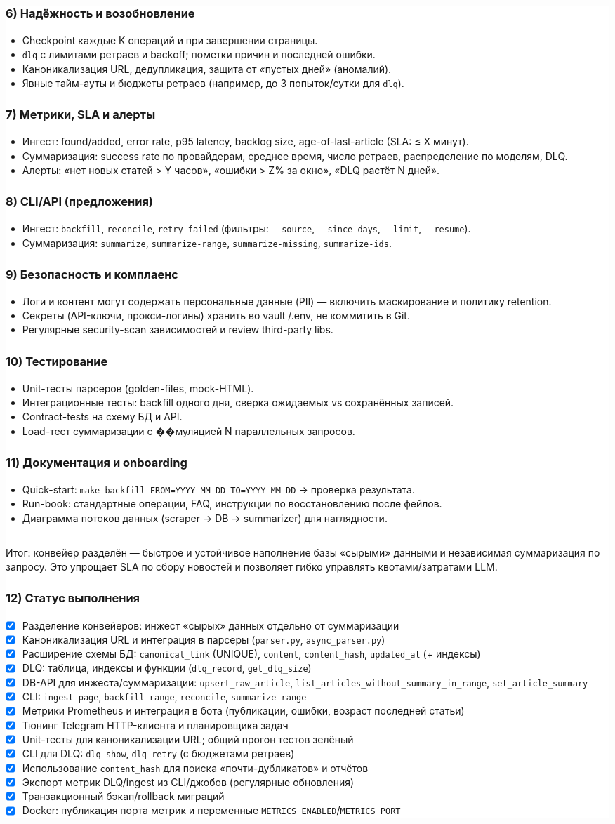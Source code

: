 ### 6) Надёжность и возобновление
- Checkpoint каждые K операций и при завершении страницы.
- `dlq` с лимитами ретраев и backoff; пометки причин и последней ошибки.
- Каноникализация URL, дедупликация, защита от «пустых дней» (аномалий).
- Явные тайм-ауты и бюджеты ретраев (например, до 3 попыток/сутки для `dlq`).

### 7) Метрики, SLA и алерты
- Ингест: found/added, error rate, p95 latency, backlog size, age-of-last-article (SLA: ≤ X минут).
- Суммаризация: success rate по провайдерам, среднее время, число ретраев, распределение по моделям, DLQ.
- Алерты: «нет новых статей > Y часов», «ошибки > Z% за окно», «DLQ растёт N дней».

### 8) CLI/API (предложения)
- Ингест: `backfill`, `reconcile`, `retry-failed` (фильтры: `--source`, `--since-days`, `--limit`, `--resume`).
- Суммаризация: `summarize`, `summarize-range`, `summarize-missing`, `summarize-ids`.

### 9) Безопасность и комплаенс
- Логи и контент могут содержать персональные данные (PII) — включить маскирование и политику retention.
- Секреты (API-ключи, прокси-логины) хранить во vault /.env, не коммитить в Git.
- Регулярные security-scan зависимостей и review third-party libs.

### 10) Тестирование
- Unit-тесты парсеров (golden-files, mock-HTML).
- Интеграционные тесты: backfill одного дня, сверка ожидаемых vs сохранённых записей.
- Contract-tests на схему БД и API.
- Load-тест суммаризации с ��муляцией N параллельных запросов.

### 11) Документация и onboarding
- Quick-start: `make backfill FROM=YYYY-MM-DD TO=YYYY-MM-DD` → проверка результата.
- Run-book: стандартные операции, FAQ, инструкции по восстановлению после фейлов.
- Диаграмма потоков данных (scraper → DB → summarizer) для наглядности.

---

Итог: конвейер разделён — быстрое и устойчивое наполнение базы «сырыми» данными и независимая суммаризация по запросу. Это упрощает SLA по сбору новостей и позволяет гибко управлять квотами/затратами LLM.

### 12) Статус выполнения
- [x] Разделение конвейеров: инжест «сырых» данных отдельно от суммаризации
- [x] Каноникализация URL и интеграция в парсеры (`parser.py`, `async_parser.py`)
- [x] Расширение схемы БД: `canonical_link` (UNIQUE), `content`, `content_hash`, `updated_at` (+ индексы)
- [x] DLQ: таблица, индексы и функции (`dlq_record`, `get_dlq_size`)
- [x] DB-API для инжеста/суммаризации: `upsert_raw_article`, `list_articles_without_summary_in_range`, `set_article_summary`
- [x] CLI: `ingest-page`, `backfill-range`, `reconcile`, `summarize-range`
- [x] Метрики Prometheus и интеграция в бота (публикации, ошибки, возраст последней статьи)
- [x] Тюнинг Telegram HTTP-клиента и планировщика задач
- [x] Unit-тесты для каноникализации URL; общий прогон тестов зелёный
- [x] CLI для DLQ: `dlq-show`, `dlq-retry` (c бюджетами ретраев)
- [x] Использование `content_hash` для поиска «почти-дубликатов» и отчётов
- [x] Экспорт метрик DLQ/ingest из CLI/джобов (регулярные обновления)
- [x] Транзакционный бэкап/rollback миграций
- [x] Docker: публикация порта метрик и переменные `METRICS_ENABLED`/`METRICS_PORT`